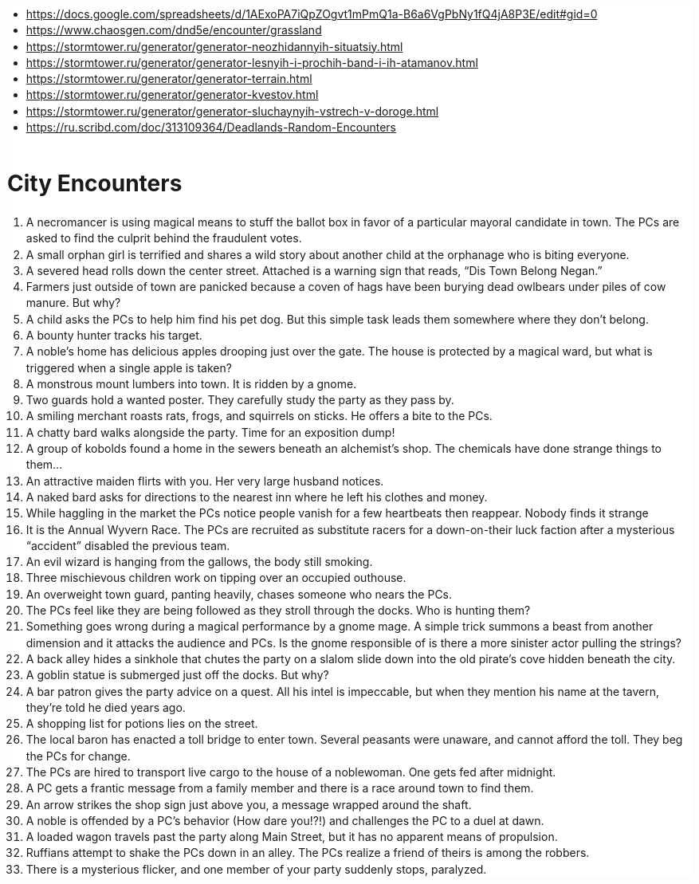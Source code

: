 *   https://docs.google.com/spreadsheets/d/1AExoPA7iQpZOgvt1mPmQ1a-B6a6VgPbNy1fQ4jA8P3E/edit#gid=0
*   https://www.chaosgen.com/dnd5e/encounter/grassland
*   https://stormtower.ru/generator/generator-neozhidannyih-situatsiy.html
*   https://stormtower.ru/generator/generator-lesnyih-i-prochih-band-i-ih-atamanov.html
*   https://stormtower.ru/generator/generator-terrain.html
*   https://stormtower.ru/generator/generator-kvestov.html
*   https://stormtower.ru/generator/generator-sluchaynyih-vstrech-v-doroge.html
*   https://ru.scribd.com/doc/313109364/Deadlands-Random-Encounters

# City Encounters

1. A necromancer is using magical means to stuff the ballot box in favor of a particular mayoral candidate in town. The PCs are asked to find the culprit behind the fraudulent votes.
2. A small orphan girl is terrified and shares a wild story about another child at the orphanage who is biting everyone.
3. A severed head rolls down the center street. Attached is a warning sign that reads, “Dis Town Belong Negan.”
4. Farmers just outside of town are panicked because a coven of hags have been burying dead owlbears under piles of cow manure. But why?
5. A child asks the PCs to help him find his pet dog. But this simple task leads them somewhere where they don’t belong.
6. A bounty hunter tracks his target.
7. A noble’s home has delicious apples drooping just over the gate. The house is protected by a magical ward, but what is triggered when a single apple is taken?
8. A monstrous mount lumbers into town. It is ridden by a gnome.
9. Two guards hold a wanted poster. They carefully study the party as they pass by.
10. A smiling merchant roasts rats, frogs, and squirrels on sticks. He offers a bite to the PCs.
11. A chatty bard walks alongside the party. Time for an exposition dump!
12. A group of kobolds found a home in the sewers beneath an alchemist’s shop. The chemicals have done strange things to them…
13. An attractive maiden flirts with you. Her very large husband notices.
14. A naked bard asks for directions to the nearest inn where he left his clothes and money.
15. While haggling in the market the PCs notice people vanish for a few heartbeats then reappear. Nobody finds it strange
16. It is the Annual Wyvern Race. The PCs are recruited as substitute racers for a down-on-their luck faction after a mysterious “accident” disabled the previous team.
17. An evil wizard is hanging from the gallows, the body still smoking.
18. Three mischievous children work on tipping over an occupied outhouse.
19. An overweight town guard, panting heavily, chases someone who nears the PCs.
20. The PCs feel like they are being followed as they stroll through the docks. Who is hunting them?
21. Something goes wrong during a magical performance by a gnome mage. A simple trick summons a beast from another dimension and it attacks the audience and PCs. Is the gnome responsible of is there a more sinister actor pulling the strings?
22. A back alley hides a sinkhole that chutes the party on a slalom slide down into the old pirate’s cove hidden beneath the city.
23. A goblin statue is submerged just off the docks. But why?
24. A bar patron gives the party advice on a quest. All his intel is impeccable, but when they mention his name at the tavern, they’re told he died years ago.
25. A shopping list for potions lies on the street.
26. The local baron has enacted a toll bridge to enter town. Several peasants were unaware, and cannot afford the toll. They beg the PCs for change.
27. The PCs are hired to transport live cargo to the house of a noblewoman. One gets fed after midnight.
28. A PC gets a frantic message from a family member and there is a race around town to find them.
29. An arrow strikes the shop sign just above you, a message wrapped around the shaft.
30. A noble is offended by a PC’s behavior (How dare you!?!) and challenges the PC to a duel at dawn.
31. A loaded wagon travels past the party along Main Street, but it has no apparent means of propulsion.
32. Ruffians attempt to shake the PCs down in an alley. The PCs realize a friend of theirs is among the robbers.
33. There is a mysterious flicker, and one member of your party suddenly stops, paralyzed.